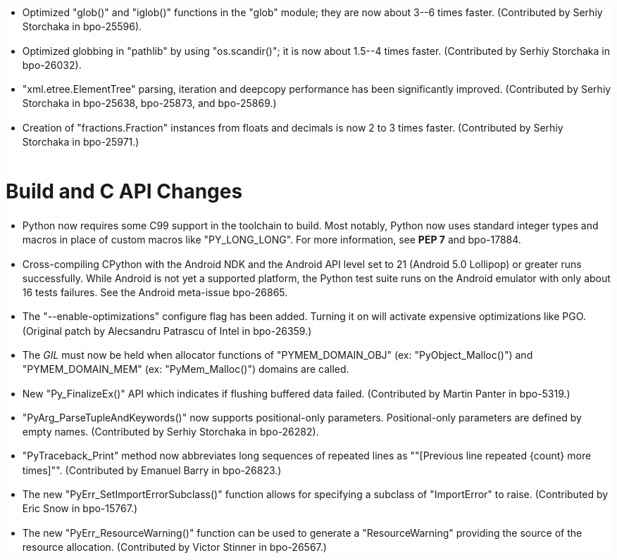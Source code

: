 * Optimized "glob()" and "iglob()" functions in the "glob" module;
  they are now about 3--6 times faster. (Contributed by Serhiy
  Storchaka in bpo-25596).

* Optimized globbing in "pathlib" by using "os.scandir()"; it is now
  about 1.5--4 times faster. (Contributed by Serhiy Storchaka in
  bpo-26032).

* "xml.etree.ElementTree" parsing, iteration and deepcopy
  performance has been significantly improved. (Contributed by Serhiy
  Storchaka in bpo-25638, bpo-25873, and bpo-25869.)

* Creation of "fractions.Fraction" instances from floats and
  decimals is now 2 to 3 times faster. (Contributed by Serhiy
  Storchaka in bpo-25971.)


Build and C API Changes
=======================

* Python now requires some C99 support in the toolchain to build.
  Most notably, Python now uses standard integer types and macros in
  place of custom macros like "PY_LONG_LONG". For more information,
  see **PEP 7** and bpo-17884.

* Cross-compiling CPython with the Android NDK and the Android API
  level set to 21 (Android 5.0 Lollipop) or greater runs successfully.
  While Android is not yet a supported platform, the Python test suite
  runs on the Android emulator with only about 16 tests failures. See
  the Android meta-issue bpo-26865.

* The "--enable-optimizations" configure flag has been added.
  Turning it on will activate expensive optimizations like PGO.
  (Original patch by Alecsandru Patrascu of Intel in bpo-26359.)

* The *GIL* must now be held when allocator functions of
  "PYMEM_DOMAIN_OBJ" (ex: "PyObject_Malloc()") and "PYMEM_DOMAIN_MEM"
  (ex: "PyMem_Malloc()") domains are called.

* New "Py_FinalizeEx()" API which indicates if flushing buffered
  data failed. (Contributed by Martin Panter in bpo-5319.)

* "PyArg_ParseTupleAndKeywords()" now supports positional-only
  parameters.  Positional-only parameters are defined by empty names.
  (Contributed by Serhiy Storchaka in bpo-26282).

* "PyTraceback_Print" method now abbreviates long sequences of
  repeated lines as ""[Previous line repeated {count} more times]"".
  (Contributed by Emanuel Barry in bpo-26823.)

* The new "PyErr_SetImportErrorSubclass()" function allows for
  specifying a subclass of "ImportError" to raise. (Contributed by
  Eric Snow in bpo-15767.)

* The new "PyErr_ResourceWarning()" function can be used to generate
  a "ResourceWarning" providing the source of the resource allocation.
  (Contributed by Victor Stinner in bpo-26567.)
